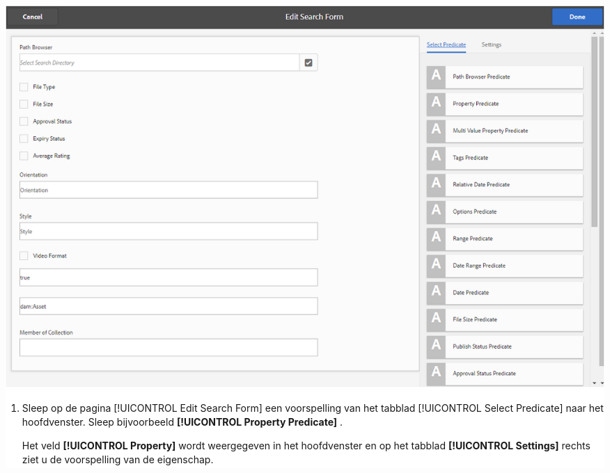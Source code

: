    ![](assets/edit-search-form-1.png)

1. Sleep op de pagina [!UICONTROL Edit Search Form] een voorspelling van het tabblad [!UICONTROL Select Predicate] naar het hoofdvenster. Sleep bijvoorbeeld **[!UICONTROL Property Predicate]** .

   Het veld **[!UICONTROL Property]** wordt weergegeven in het hoofdvenster en op het tabblad **[!UICONTROL Settings]** rechts ziet u de voorspelling van de eigenschap.
